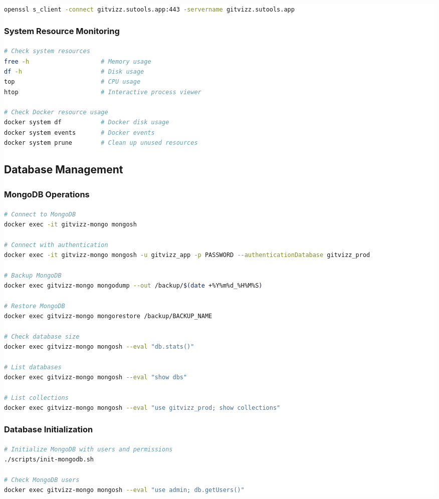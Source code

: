 ```bash
openssl s_client -connect gitvizz.sutools.app:443 -servername gitvizz.sutools.app
```

### System Resource Monitoring

```bash
# Check system resources
free -h                    # Memory usage
df -h                      # Disk usage
top                        # CPU usage
htop                       # Interactive process viewer

# Check Docker resource usage
docker system df           # Docker disk usage
docker system events       # Docker events
docker system prune        # Clean up unused resources
```

## Database Management

### MongoDB Operations

```bash
# Connect to MongoDB
docker exec -it gitvizz-mongo mongosh

# Connect with authentication
docker exec -it gitvizz-mongo mongosh -u gitvizz_app -p PASSWORD --authenticationDatabase gitvizz_prod

# Backup MongoDB
docker exec gitvizz-mongo mongodump --out /backup/$(date +%Y%m%d_%H%M%S)

# Restore MongoDB
docker exec gitvizz-mongo mongorestore /backup/BACKUP_NAME

# Check database size
docker exec gitvizz-mongo mongosh --eval "db.stats()"

# List databases
docker exec gitvizz-mongo mongosh --eval "show dbs"

# List collections
docker exec gitvizz-mongo mongosh --eval "use gitvizz_prod; show collections"
```

### Database Initialization

```bash
# Initialize MongoDB with users and permissions
./scripts/init-mongodb.sh

# Check MongoDB users
docker exec gitvizz-mongo mongosh --eval "use admin; db.getUsers()"
```
